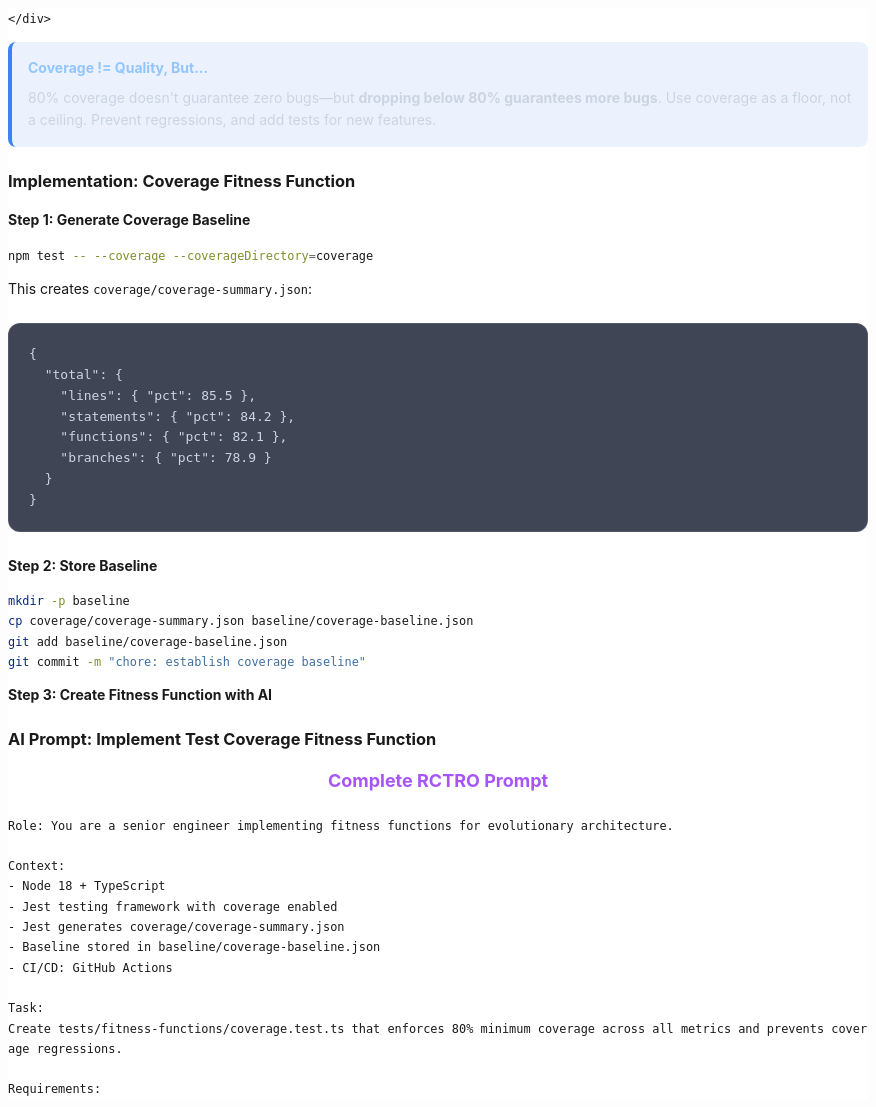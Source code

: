     </div>
  </div>

  <div style="background: rgba(59, 130, 246, 0.1); border-left: 4px solid #3b82f6; border-radius: 8px; padding: 16px;">
    <div style="font-weight: 700; color: #93c5fd; margin-bottom: 8px;">Coverage != Quality, But...</div>
    <div style="color: #cbd5e1; font-size: 14px; line-height: 1.6;">
      80% coverage doesn't guarantee zero bugs—but <strong>dropping below 80% guarantees more bugs</strong>. Use coverage as a floor, not a ceiling. Prevent regressions, and add tests for new features.
    </div>
  </div>
</div>

### Implementation: Coverage Fitness Function

**Step 1: Generate Coverage Baseline**

```bash
npm test -- --coverage --coverageDirectory=coverage
```

This creates `coverage/coverage-summary.json`:

<div style="background: rgba(15, 23, 42, 0.8); border: 1px solid rgba(148, 163, 184, 0.2); border-radius: 12px; padding: 20px; margin: 24px 0;">
  <pre style="color: #cbd5e1; font-size: 13px; line-height: 1.6; margin: 0;">{
  "total": {
    "lines": { "pct": 85.5 },
    "statements": { "pct": 84.2 },
    "functions": { "pct": 82.1 },
    "branches": { "pct": 78.9 }
  }
}</pre>
</div>

**Step 2: Store Baseline**

```bash
mkdir -p baseline
cp coverage/coverage-summary.json baseline/coverage-baseline.json
git add baseline/coverage-baseline.json
git commit -m "chore: establish coverage baseline"
```

**Step 3: Create Fitness Function with AI**

### AI Prompt: Implement Test Coverage Fitness Function

<div style="text-align: center; margin-bottom: 20px;">
  <div style="font-size: 18px; font-weight: 700; color: #a855f7; margin-bottom: 12px;">Complete RCTRO Prompt</div>
</div>

```
Role: You are a senior engineer implementing fitness functions for evolutionary architecture.

Context:
- Node 18 + TypeScript
- Jest testing framework with coverage enabled
- Jest generates coverage/coverage-summary.json
- Baseline stored in baseline/coverage-baseline.json
- CI/CD: GitHub Actions

Task:
Create tests/fitness-functions/coverage.test.ts that enforces 80% minimum coverage across all metrics and prevents coverage regressions.

Requirements:
```